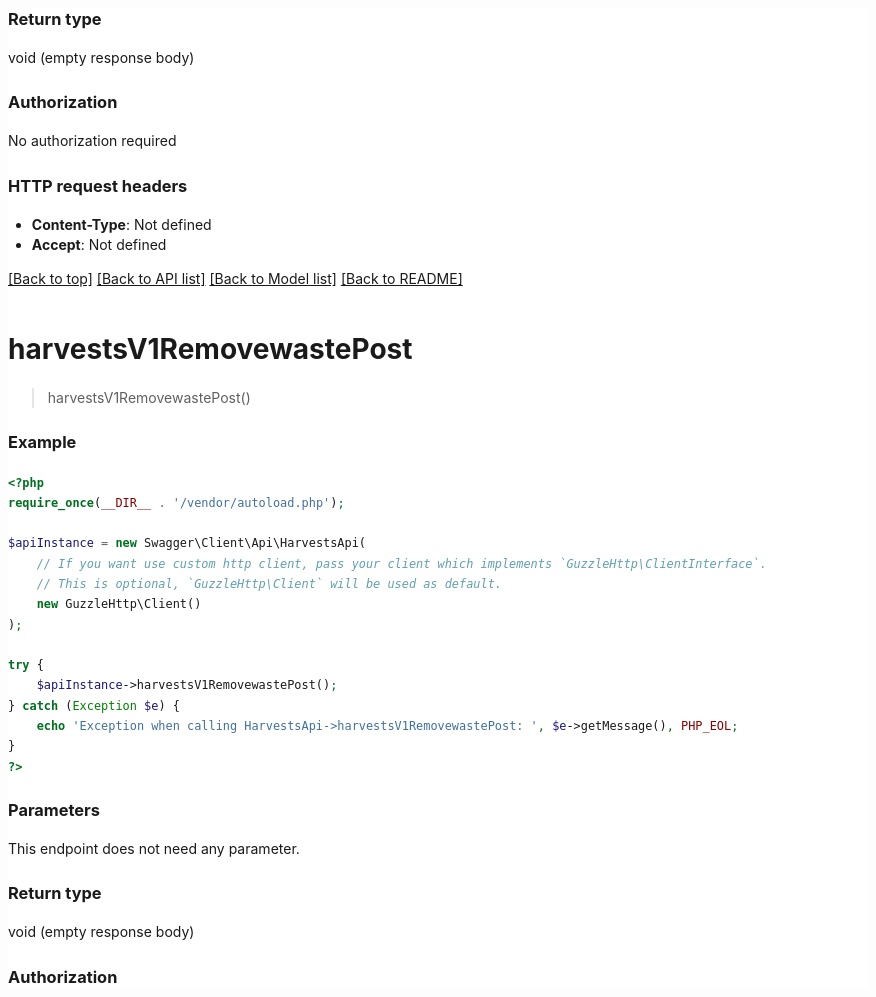 ### Return type

void (empty response body)

### Authorization

No authorization required

### HTTP request headers

 - **Content-Type**: Not defined
 - **Accept**: Not defined

[[Back to top]](#) [[Back to API list]](../../README.md#documentation-for-api-endpoints) [[Back to Model list]](../../README.md#documentation-for-models) [[Back to README]](../../README.md)

# **harvestsV1RemovewastePost**
> harvestsV1RemovewastePost()





### Example
```php
<?php
require_once(__DIR__ . '/vendor/autoload.php');

$apiInstance = new Swagger\Client\Api\HarvestsApi(
    // If you want use custom http client, pass your client which implements `GuzzleHttp\ClientInterface`.
    // This is optional, `GuzzleHttp\Client` will be used as default.
    new GuzzleHttp\Client()
);

try {
    $apiInstance->harvestsV1RemovewastePost();
} catch (Exception $e) {
    echo 'Exception when calling HarvestsApi->harvestsV1RemovewastePost: ', $e->getMessage(), PHP_EOL;
}
?>
```

### Parameters
This endpoint does not need any parameter.

### Return type

void (empty response body)

### Authorization
